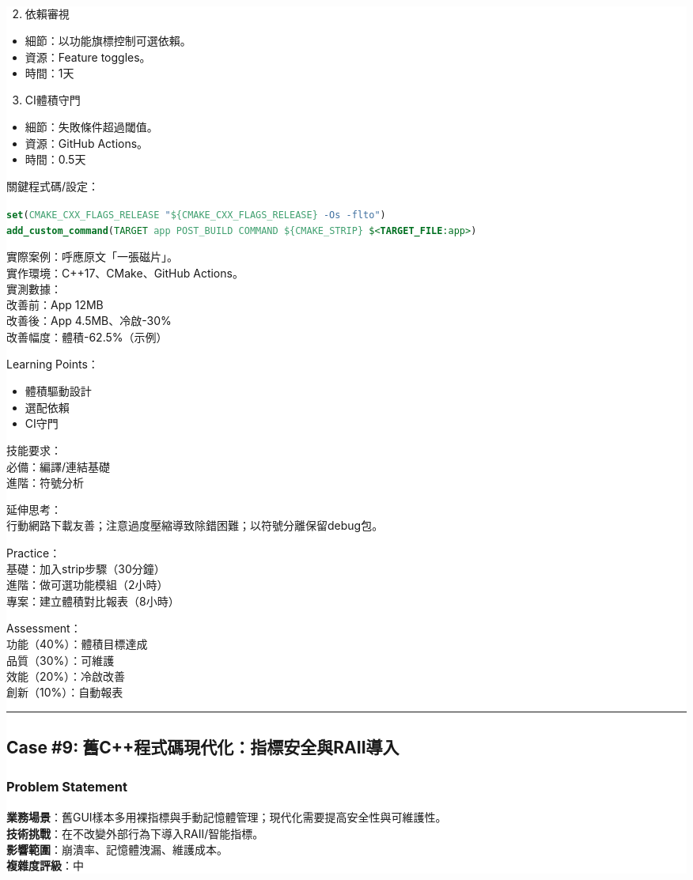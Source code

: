 2. 依賴審視  
- 細節：以功能旗標控制可選依賴。  
- 資源：Feature toggles。  
- 時間：1天

3. CI體積守門  
- 細節：失敗條件超過閾值。  
- 資源：GitHub Actions。  
- 時間：0.5天

關鍵程式碼/設定：
```cmake
set(CMAKE_CXX_FLAGS_RELEASE "${CMAKE_CXX_FLAGS_RELEASE} -Os -flto")
add_custom_command(TARGET app POST_BUILD COMMAND ${CMAKE_STRIP} $<TARGET_FILE:app>)
```

實際案例：呼應原文「一張磁片」。  
實作環境：C++17、CMake、GitHub Actions。  
實測數據：  
改善前：App 12MB  
改善後：App 4.5MB、冷啟-30%  
改善幅度：體積-62.5%（示例）

Learning Points：  
- 體積驅動設計  
- 選配依賴  
- CI守門

技能要求：  
必備：編譯/連結基礎  
進階：符號分析

延伸思考：  
行動網路下載友善；注意過度壓縮導致除錯困難；以符號分離保留debug包。

Practice：  
基礎：加入strip步驟（30分鐘）  
進階：做可選功能模組（2小時）  
專案：建立體積對比報表（8小時）

Assessment：  
功能（40%）：體積目標達成  
品質（30%）：可維護  
效能（20%）：冷啟改善  
創新（10%）：自動報表

---

## Case #9: 舊C++程式碼現代化：指標安全與RAII導入

### Problem Statement
**業務場景**：舊GUI樣本多用裸指標與手動記憶體管理；現代化需要提高安全性與可維護性。  
**技術挑戰**：在不改變外部行為下導入RAII/智能指標。  
**影響範圍**：崩潰率、記憶體洩漏、維護成本。  
**複雜度評級**：中
